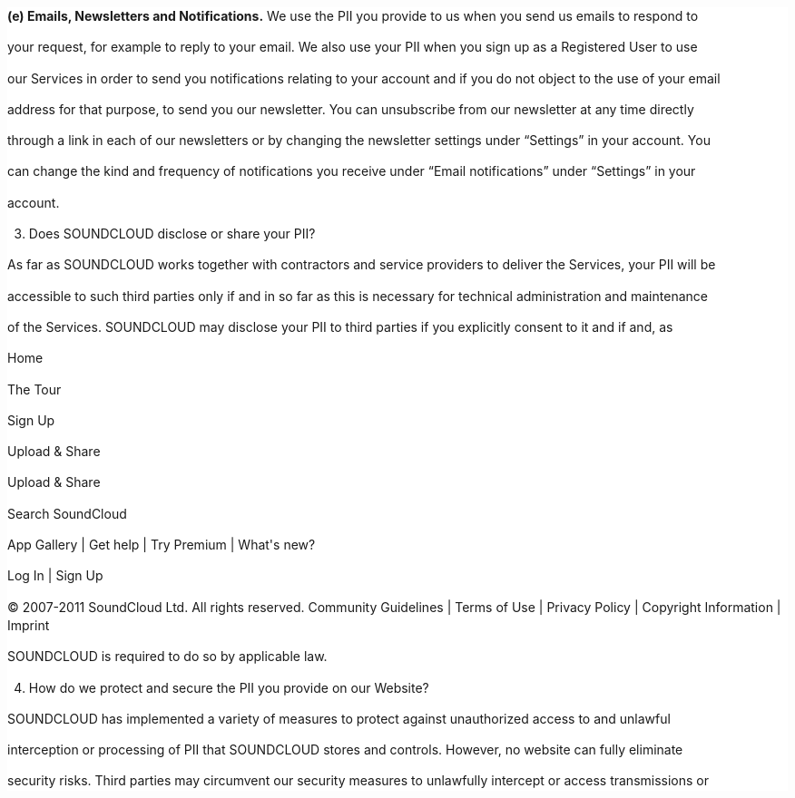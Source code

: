 **(e) Emails, Newsletters and Notifications.** We use the PII you provide to us when you send us emails to respond to

your request, for example to reply to your email. We also use your PII when you sign up as a Registered User to use

our Services in order to send you notifications relating to your account and if you do not object to the use of your email

address for that purpose, to send you our newsletter. You can unsubscribe from our newsletter at any time directly

through a link in each of our newsletters or by changing the newsletter settings under “Settings” in your account. You

can change the kind and frequency of notifications you receive under “Email notifications” under “Settings” in your

account.

3. Does SOUNDCLOUD disclose or share your PII?

As far as SOUNDCLOUD works together with contractors and service providers to deliver the Services, your PII will be

accessible to such third parties only if and in so far as this is necessary for technical administration and maintenance

of the Services. SOUNDCLOUD may disclose your PII to third parties if you explicitly consent to it and if and, as

Home

The Tour

Sign Up

Upload & Share

Upload & Share

Search SoundCloud

App Gallery | Get help | Try Premium | What's new?

Log In | Sign Up

© 2007-2011 SoundCloud Ltd. All rights reserved. Community Guidelines | Terms of Use | Privacy Policy | Copyright Information | Imprint

SOUNDCLOUD is required to do so by applicable law.

4. How do we protect and secure the PII you provide on our Website?

SOUNDCLOUD has implemented a variety of measures to protect against unauthorized access to and unlawful

interception or processing of PII that SOUNDCLOUD stores and controls. However, no website can fully eliminate

security risks. Third parties may circumvent our security measures to unlawfully intercept or access transmissions or
